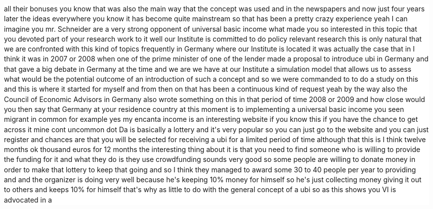 all their bonuses you know that was also
the main way that the concept was used
and in the newspapers and now just four
years later the ideas everywhere you
know it has become quite mainstream so
that has been a pretty crazy experience
yeah I can imagine you mr. Schneider are
a very strong opponent of universal
basic income what made you so interested
in this topic that you devoted part of
your research work to it well our
Institute is committed to do policy
relevant research this is only natural
that we are confronted with this kind of
topics frequently in Germany where our
Institute is located it was actually the
case that in I think it was in 2007 or
2008 when one of the prime minister of
one of the lender made a proposal to
introduce ubi in Germany and that gave a
big debate in Germany at the time and we
are we have at our Institute a
simulation model that allows us to
assess what would be the potential
outcome of an introduction of such a
concept and so we were commanded to
to do a study on this and this is where
it started for myself and from then on
that has been a continuous kind of
request yeah by the way also the Council
of Economic Advisors in Germany also
wrote something on this in that period
of time 2008 or 2009 and how close would
you then say that Germany at your
residence country at this moment is to
implementing a universal basic income
you seen migrant in common for example
yes my encanta income is an interesting
website if you know this if you have the
chance to get across it mine cont
uncommon dot Da is basically a lottery
and it's very popular so you can just go
to the website and you can just register
and chances are that you will be
selected for receiving a ubi for a
limited period of time although that
this is I think twelve months ok
thousand euros for 12 months the
interesting thing about it is that you
need to find someone who is willing to
provide the funding for it
and what they do is they use
crowdfunding sounds very good so some
people are willing to donate money in
order to make that lottery to keep that
going and so I think they managed to
award some 30 to 40 people per year to
providing and and the organizer is doing
very well because he's keeping 10% money
for himself so he's just collecting
money giving it out to others and keeps
10% for himself that's why as little to
do with the general concept of a ubi so
as this shows you VI is advocated in a